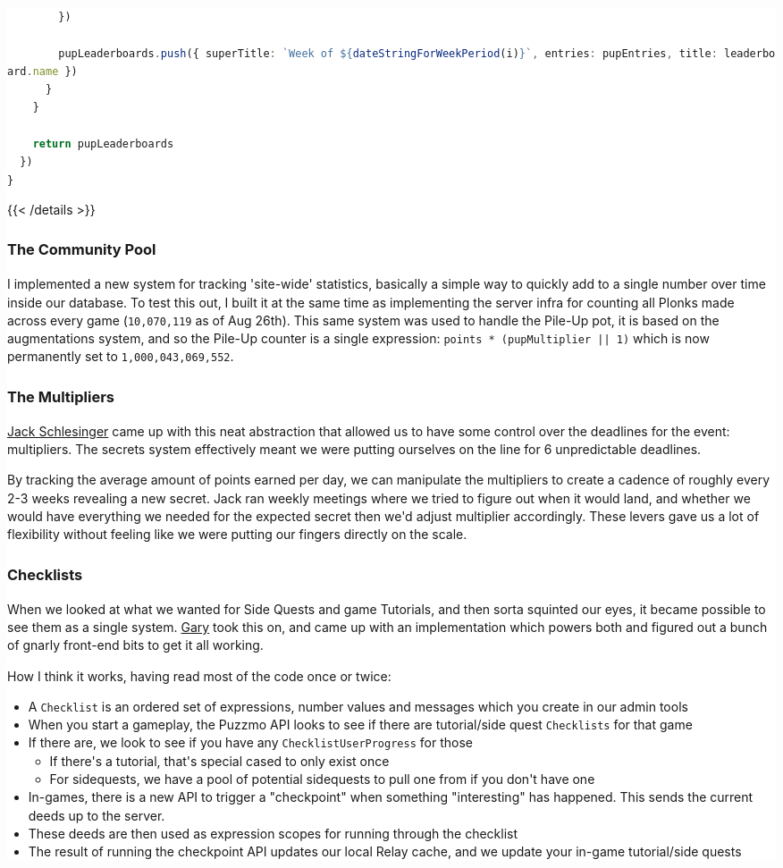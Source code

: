 ```ts
        })

        pupLeaderboards.push({ superTitle: `Week of ${dateStringForWeekPeriod(i)}`, entries: pupEntries, title: leaderboard.name })
      }
    }

    return pupLeaderboards
  })
}
```

{{< /details >}}

### The Community Pool

I implemented a new system for tracking 'site-wide' statistics, basically a simple way to quickly add to a single number over time inside our database. To test this out, I built it at the same time as implementing the server infra for counting all Plonks made across every game (`10,070,119` as of Aug 26th). This same system was used to handle the Pile-Up pot, it is based on the augmentations system, and so the Pile-Up counter is a single expression: `points * (pupMultiplier || 1)` which is now permanently set to `1,000,043,069,552`.

### The Multipliers

[Jack Schlesinger](https://www.jackschlesinger.com/) came up with this neat abstraction that allowed us to have some control over the deadlines for the event: multipliers. The secrets system effectively meant we were putting ourselves on the line for 6 unpredictable deadlines.

By tracking the average amount of points earned per day, we can manipulate the multipliers to create a cadence of roughly every 2-3 weeks revealing a new secret. Jack ran weekly meetings where we tried to figure out when it would land, and whether we would have everything we needed for the expected secret then we'd adjust multiplier accordingly. These levers gave us a lot of flexibility without feeling like we were putting our fingers directly on the scale.

### Checklists

When we looked at what we wanted for Side Quests and game Tutorials, and then sorta squinted our eyes, it became possible to see them as a single system. [Gary](https://github.com/gmjosack) took this on, and came up with an implementation which powers both and figured out a bunch of gnarly front-end bits to get it all working.

How I think it works, having read most of the code once or twice:

- A `Checklist` is an ordered set of expressions, number values and messages which you create in our admin tools
- When you start a gameplay, the Puzzmo API looks to see if there are tutorial/side quest `Checklists` for that game
- If there are, we look to see if you have any `ChecklistUserProgress` for those
  - If there's a tutorial, that's special cased to only exist once
  - For sidequests, we have a pool of potential sidequests to pull one from if you don't have one
- In-games, there is a new API to trigger a "checkpoint" when something "interesting" has happened. This sends the current deeds up to the server.
- These deeds are then used as expression scopes for running through the checklist
- The result of running the checkpoint API updates our local Relay cache, and we update your in-game tutorial/side quests
